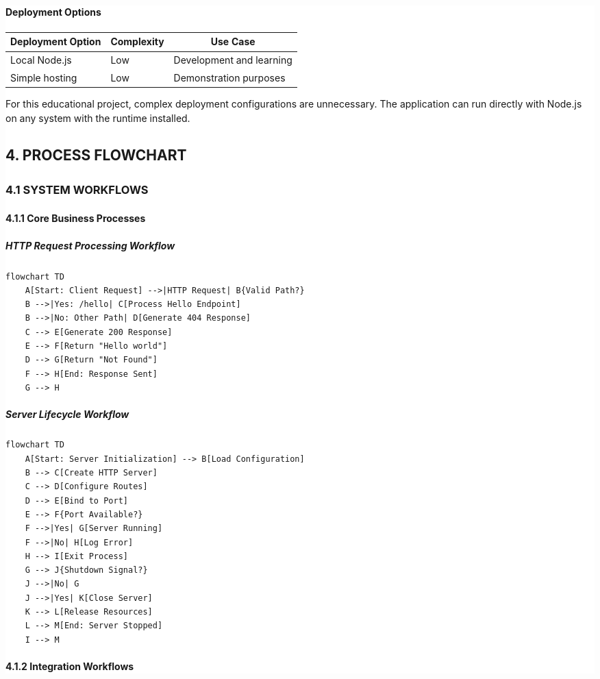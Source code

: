 #### Deployment Options

| Deployment Option | Complexity | Use Case |
|-------------------|------------|----------|
| Local Node.js | Low | Development and learning |
| Simple hosting | Low | Demonstration purposes |

For this educational project, complex deployment configurations are unnecessary. The application can run directly with Node.js on any system with the runtime installed.

## 4. PROCESS FLOWCHART

### 4.1 SYSTEM WORKFLOWS

#### 4.1.1 Core Business Processes

##### HTTP Request Processing Workflow

```mermaid
flowchart TD
    A[Start: Client Request] -->|HTTP Request| B{Valid Path?}
    B -->|Yes: /hello| C[Process Hello Endpoint]
    B -->|No: Other Path| D[Generate 404 Response]
    C --> E[Generate 200 Response]
    E --> F[Return "Hello world"]
    D --> G[Return "Not Found"]
    F --> H[End: Response Sent]
    G --> H
```

##### Server Lifecycle Workflow

```mermaid
flowchart TD
    A[Start: Server Initialization] --> B[Load Configuration]
    B --> C[Create HTTP Server]
    C --> D[Configure Routes]
    D --> E[Bind to Port]
    E --> F{Port Available?}
    F -->|Yes| G[Server Running]
    F -->|No| H[Log Error]
    H --> I[Exit Process]
    G --> J{Shutdown Signal?}
    J -->|No| G
    J -->|Yes| K[Close Server]
    K --> L[Release Resources]
    L --> M[End: Server Stopped]
    I --> M
```

#### 4.1.2 Integration Workflows
